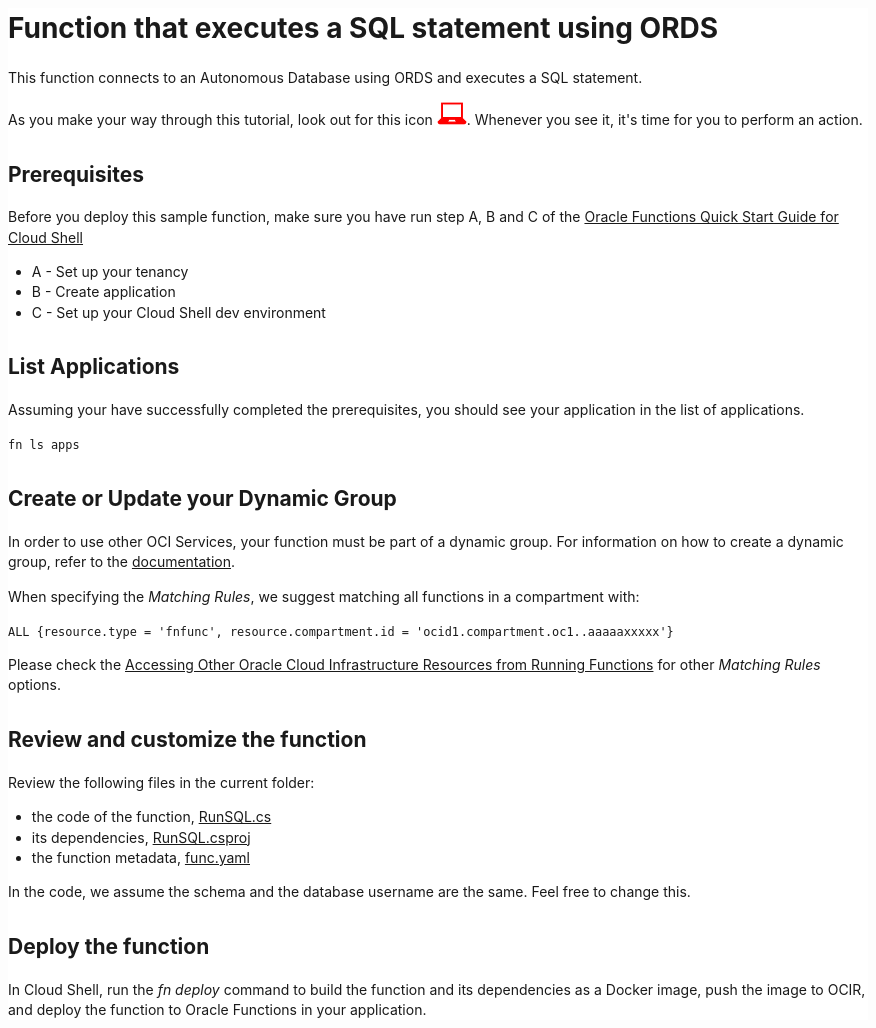 # Function that executes a SQL statement using ORDS

This function connects to an Autonomous Database using ORDS and executes a SQL statement.

As you make your way through this tutorial, look out for this icon ![user input icon](./images/userinput.png).
Whenever you see it, it's time for you to perform an action.


## Prerequisites
Before you deploy this sample function, make sure you have run step A, B and C of the [Oracle Functions Quick Start Guide for Cloud Shell](https://www.oracle.com/webfolder/technetwork/tutorials/infographics/oci_functions_cloudshell_quickview/functions_quickview_top/functions_quickview/index.html)
* A - Set up your tenancy
* B - Create application
* C - Set up your Cloud Shell dev environment


## List Applications 
Assuming your have successfully completed the prerequisites, you should see your 
application in the list of applications.
```
fn ls apps
```


## Create or Update your Dynamic Group
In order to use other OCI Services, your function must be part of a dynamic group. For information on how to create a dynamic group, refer to the [documentation](https://docs.cloud.oracle.com/iaas/Content/Identity/Tasks/managingdynamicgroups.htm#To).

When specifying the *Matching Rules*, we suggest matching all functions in a compartment with:
```
ALL {resource.type = 'fnfunc', resource.compartment.id = 'ocid1.compartment.oc1..aaaaaxxxxx'}
```
Please check the [Accessing Other Oracle Cloud Infrastructure Resources from Running Functions](https://docs.cloud.oracle.com/en-us/iaas/Content/Functions/Tasks/functionsaccessingociresources.htm) for other *Matching Rules* options.



## Review and customize the function
Review the following files in the current folder:
* the code of the function, [RunSQL.cs](./RunSQL.cs)
* its dependencies, [RunSQL.csproj](./RunSQL.csproj)
* the function metadata, [func.yaml](./func.yaml)

In the code, we assume the schema and the database username are the same. Feel free to change this.


## Deploy the function
In Cloud Shell, run the *fn deploy* command to build the function and its dependencies as a Docker image, 
push the image to OCIR, and deploy the function to Oracle Functions in your application.
